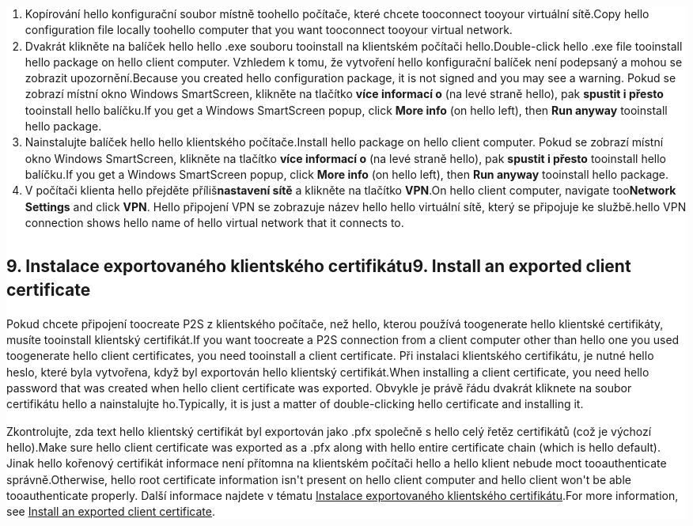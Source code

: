 1. <span data-ttu-id="cb7f2-216">Kopírování hello konfigurační soubor místně toohello počítače, které chcete tooconnect tooyour virtuální sítě.</span><span class="sxs-lookup"><span data-stu-id="cb7f2-216">Copy hello configuration file locally toohello computer that you want tooconnect tooyour virtual network.</span></span> 
2. <span data-ttu-id="cb7f2-217">Dvakrát klikněte na balíček hello hello .exe souboru tooinstall na klientském počítači hello.</span><span class="sxs-lookup"><span data-stu-id="cb7f2-217">Double-click hello .exe file tooinstall hello package on hello client computer.</span></span> <span data-ttu-id="cb7f2-218">Vzhledem k tomu, že vytvoření hello konfigurační balíček není podepsaný a mohou se zobrazit upozornění.</span><span class="sxs-lookup"><span data-stu-id="cb7f2-218">Because you created hello configuration package, it is not signed and you may see a warning.</span></span> <span data-ttu-id="cb7f2-219">Pokud se zobrazí místní okno Windows SmartScreen, klikněte na tlačítko **více informací o** (na levé straně hello), pak **spustit i přesto** tooinstall hello balíčku.</span><span class="sxs-lookup"><span data-stu-id="cb7f2-219">If you get a Windows SmartScreen popup, click **More info** (on hello left), then **Run anyway** tooinstall hello package.</span></span>
3. <span data-ttu-id="cb7f2-220">Nainstalujte balíček hello hello klientského počítače.</span><span class="sxs-lookup"><span data-stu-id="cb7f2-220">Install hello package on hello client computer.</span></span> <span data-ttu-id="cb7f2-221">Pokud se zobrazí místní okno Windows SmartScreen, klikněte na tlačítko **více informací o** (na levé straně hello), pak **spustit i přesto** tooinstall hello balíčku.</span><span class="sxs-lookup"><span data-stu-id="cb7f2-221">If you get a Windows SmartScreen popup, click **More info** (on hello left), then **Run anyway** tooinstall hello package.</span></span>
4. <span data-ttu-id="cb7f2-222">V počítači klienta hello přejděte příliš**nastavení sítě** a klikněte na tlačítko **VPN**.</span><span class="sxs-lookup"><span data-stu-id="cb7f2-222">On hello client computer, navigate too**Network Settings** and click **VPN**.</span></span> <span data-ttu-id="cb7f2-223">Hello připojení VPN se zobrazuje název hello hello virtuální sítě, který se připojuje ke službě.</span><span class="sxs-lookup"><span data-stu-id="cb7f2-223">hello VPN connection shows hello name of hello virtual network that it connects to.</span></span>

## <span data-ttu-id="cb7f2-224"><a name="installclientcert"></a>9. Instalace exportovaného klientského certifikátu</span><span class="sxs-lookup"><span data-stu-id="cb7f2-224"><a name="installclientcert"></a>9. Install an exported client certificate</span></span>

<span data-ttu-id="cb7f2-225">Pokud chcete připojení toocreate P2S z klientského počítače, než hello, kterou používá toogenerate hello klientské certifikáty, musíte tooinstall klientský certifikát.</span><span class="sxs-lookup"><span data-stu-id="cb7f2-225">If you want toocreate a P2S connection from a client computer other than hello one you used toogenerate hello client certificates, you need tooinstall a client certificate.</span></span> <span data-ttu-id="cb7f2-226">Při instalaci klientského certifikátu, je nutné hello heslo, které byla vytvořena, když byl exportován hello klientský certifikát.</span><span class="sxs-lookup"><span data-stu-id="cb7f2-226">When installing a client certificate, you need hello password that was created when hello client certificate was exported.</span></span> <span data-ttu-id="cb7f2-227">Obvykle je právě řádu dvakrát kliknete na soubor certifikátu hello a nainstalujte ho.</span><span class="sxs-lookup"><span data-stu-id="cb7f2-227">Typically, it is just a matter of double-clicking hello certificate and installing it.</span></span>

<span data-ttu-id="cb7f2-228">Zkontrolujte, zda text hello klientský certifikát byl exportován jako .pfx společně s hello celý řetěz certifikátů (což je výchozí hello).</span><span class="sxs-lookup"><span data-stu-id="cb7f2-228">Make sure hello client certificate was exported as a .pfx along with hello entire certificate chain (which is hello default).</span></span> <span data-ttu-id="cb7f2-229">Jinak hello kořenový certifikát informace není přítomna na klientském počítači hello a hello klient nebude moct tooauthenticate správně.</span><span class="sxs-lookup"><span data-stu-id="cb7f2-229">Otherwise, hello root certificate information isn't present on hello client computer and hello client won't be able tooauthenticate properly.</span></span> <span data-ttu-id="cb7f2-230">Další informace najdete v tématu [Instalace exportovaného klientského certifikátu](vpn-gateway-certificates-point-to-site.md#install).</span><span class="sxs-lookup"><span data-stu-id="cb7f2-230">For more information, see [Install an exported client certificate](vpn-gateway-certificates-point-to-site.md#install).</span></span>
